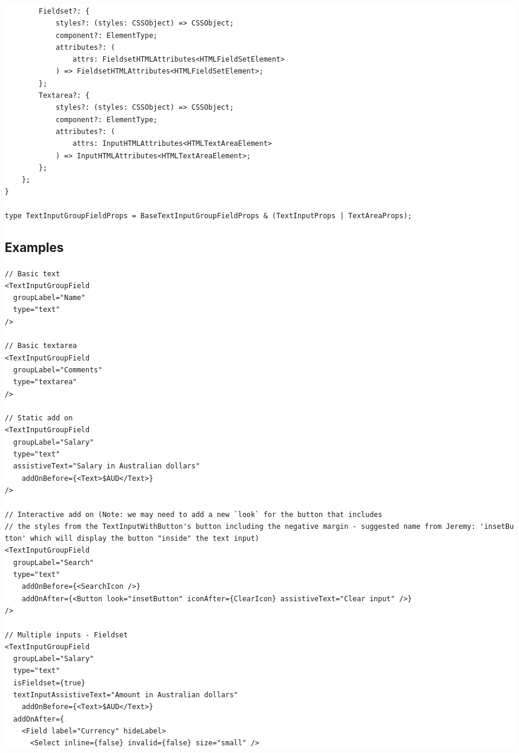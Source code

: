 ```tsx
		Fieldset?: {
			styles?: (styles: CSSObject) => CSSObject;
			component?: ElementType;
			attributes?: (
				attrs: FieldsetHTMLAttributes<HTMLFieldSetElement>
			) => FieldsetHTMLAttributes<HTMLFieldSetElement>;
		};
		Textarea?: {
			styles?: (styles: CSSObject) => CSSObject;
			component?: ElementType;
			attributes?: (
				attrs: InputHTMLAttributes<HTMLTextAreaElement>
			) => InputHTMLAttributes<HTMLTextAreaElement>;
		};
	};
}

type TextInputGroupFieldProps = BaseTextInputGroupFieldProps & (TextInputProps | TextAreaProps);
```

## Examples

```tsx
// Basic text
<TextInputGroupField
  groupLabel="Name"
  type="text"
/>

// Basic textarea
<TextInputGroupField
  groupLabel="Comments"
  type="textarea"
/>

// Static add on
<TextInputGroupField
  groupLabel="Salary"
  type="text"
  assistiveText="Salary in Australian dollars"
	addOnBefore={<Text>$AUD</Text>}
/>

// Interactive add on (Note: we may need to add a new `look` for the button that includes
// the styles from the TextInputWithButton's button including the negative margin - suggested name from Jeremy: 'insetButton' which will display the button "inside" the text input)
<TextInputGroupField
  groupLabel="Search"
  type="text"
	addOnBefore={<SearchIcon />}
	addOnAfter={<Button look="insetButton" iconAfter={ClearIcon} assistiveText="Clear input" />}
/>

// Multiple inputs - Fieldset
<TextInputGroupField
  groupLabel="Salary"
  type="text"
  isFieldset={true}
  textInputAssistiveText="Amount in Australian dollars"
	addOnBefore={<Text>$AUD</Text>}
  addOnAfter={
    <Field label="Currency" hideLabel>
      <Select inline={false} invalid={false} size="small" />
```